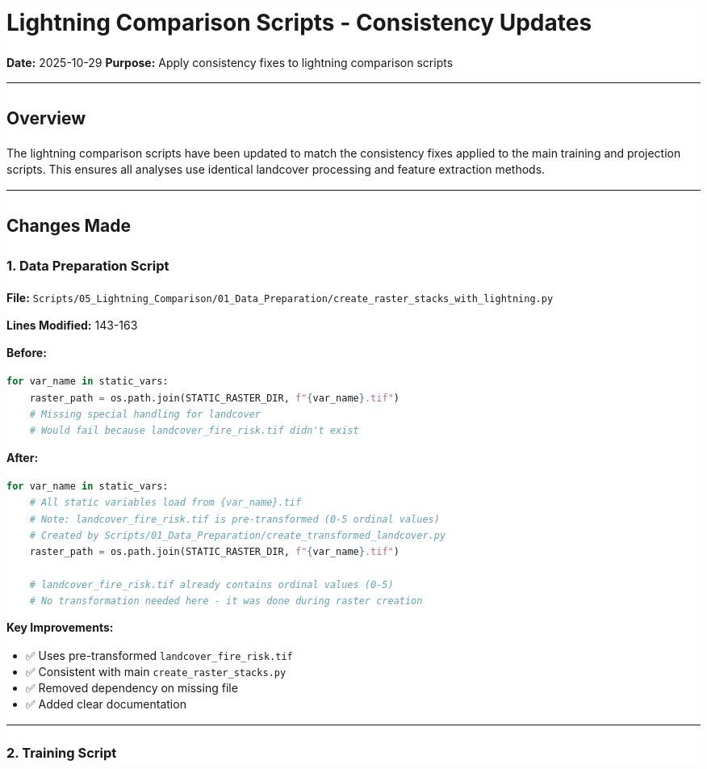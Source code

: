 # Lightning Comparison Scripts - Consistency Updates

**Date:** 2025-10-29
**Purpose:** Apply consistency fixes to lightning comparison scripts

---

## Overview

The lightning comparison scripts have been updated to match the consistency fixes applied to the main training and projection scripts. This ensures all analyses use identical landcover processing and feature extraction methods.

---

## Changes Made

### 1. Data Preparation Script

**File:** `Scripts/05_Lightning_Comparison/01_Data_Preparation/create_raster_stacks_with_lightning.py`

**Lines Modified:** 143-163

**Before:**
```python
for var_name in static_vars:
    raster_path = os.path.join(STATIC_RASTER_DIR, f"{var_name}.tif")
    # Missing special handling for landcover
    # Would fail because landcover_fire_risk.tif didn't exist
```

**After:**
```python
for var_name in static_vars:
    # All static variables load from {var_name}.tif
    # Note: landcover_fire_risk.tif is pre-transformed (0-5 ordinal values)
    # Created by Scripts/01_Data_Preparation/create_transformed_landcover.py
    raster_path = os.path.join(STATIC_RASTER_DIR, f"{var_name}.tif")

    # landcover_fire_risk.tif already contains ordinal values (0-5)
    # No transformation needed here - it was done during raster creation
```

**Key Improvements:**
- ✅ Uses pre-transformed `landcover_fire_risk.tif`
- ✅ Consistent with main `create_raster_stacks.py`
- ✅ Removed dependency on missing file
- ✅ Added clear documentation

---

### 2. Training Script

